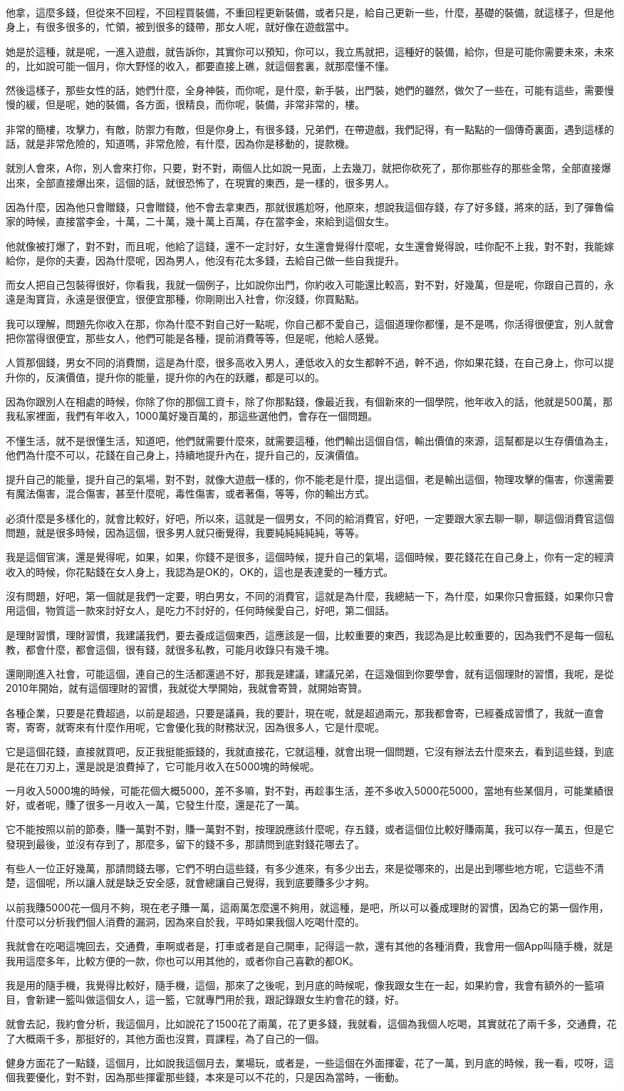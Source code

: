 他拿，這麼多錢，但從來不回程，不回程買裝備，不重回程更新裝備，或者只是，給自己更新一些，什麼，基礎的裝備，就這樣子，但是他身上，有很多很多的，忙領，被到很多的錢帶，那女人呢，就好像在遊戲當中。

她是於這種，就是呢，一進入遊戲，就告訴你，其實你可以預知，你可以，我立馬就把，這種好的裝備，給你，但是可能你需要未來，未來的，比如說可能一個月，你大野怪的收入，都要直接上礁，就這個套裏，就那麼懂不懂。

然後這樣子，那些女性的話，她們什麼，全身神裝，而你呢，是什麼，新手裝，出門裝，她們的雖然，做欠了一些在，可能有這些，需要慢慢的緩，但是呢，她的裝備，各方面，很精良，而你呢，裝備，非常非常的，樓。

非常的簡樓，攻擊力，有敵，防禦力有敵，但是你身上，有很多錢，兄弟們，在帶遊戲，我們記得，有一點點的一個傳奇裏面，遇到這樣的話，就是非常危險的，知道嗎，非常危險，有什麼，因為你是移動的，提款機。

就別人會來，A你，別人會來打你，只要，對不對，兩個人比如說一見面，上去幾刀，就把你砍死了，那你那些存的那些金幣，全部直接爆出來，全部直接爆出來，這個的話，就很恐怖了，在現實的東西，是一樣的，很多男人。

因為什麼，因為他只會贈錢，只會贈錢，他不會去拿東西，那就很尷尬呀，他原來，想說我這個存錢，存了好多錢，將來的話，到了彈魯倫家的時候，直接當李金，十萬，二十萬，幾十萬上百萬，存在當李金，來給到這個女生。

他就像被打爆了，對不對，而且呢，他給了這錢，還不一定討好，女生還會覺得什麼呢，女生還會覺得說，哇你配不上我，對不對，我能嫁給你，是你的夫妻，因為什麼呢，因為男人，他沒有花太多錢，去給自己做一些自我提升。

而女人把自己包裝得很好，你看我，我就一個例子，比如說你出門，你約收入可能還比較高，對不對，好幾萬，但是呢，你跟自己買的，永遠是淘寶貨，永遠是很便宜，很便宜那種，你剛剛出入社會，你沒錢，你買點點。

我可以理解，問題先你收入在那，你為什麼不對自己好一點呢，你自己都不愛自己，這個道理你都懂，是不是嗎，你活得很便宜，別人就會把你當得很便宜，那些女人，他們可能是各種，提前消費等等，但是呢，他給人感覺。

人質那個錢，男女不同的消費關，這是為什麼，很多高收入男人，連低收入的女生都幹不過，幹不過，你如果花錢，在自己身上，你可以提升你的，反演價值，提升你的能量，提升你的內在的跃離，都是可以的。

因為你跟別人在相處的時候，你除了你的那個工資卡，除了你那點錢，像最近我，有個新來的一個學院，他年收入的話，他就是500萬，那我私家裡面，我們有年收入，1000萬好幾百萬的，那這些選他們，會存在一個問題。

不懂生活，就不是很懂生活，知道吧，他們就需要什麼來，就需要這種，他們輸出這個自信，輸出價值的來源，這幫都是以生存價值為主，他們為什麼不可以，花錢在自己身上，持續地提升內在，提升自己的，反演價值。

提升自己的能量，提升自己的氣場，對不對，就像大遊戲一樣的，你不能老是什麼，提出這個，老是輸出這個，物理攻擊的傷害，你還需要有魔法傷害，混合傷害，甚至什麼呢，毒性傷害，或者著傷，等等，你的輸出方式。

必須什麼是多樣化的，就會比較好，好吧，所以來，這就是一個男女，不同的給消費官，好吧，一定要跟大家去聊一聊，聊這個消費官這個問題，就是很多時候，因為這個，很多男人就只衝覺得，我要純純純純純，等等。

我是這個官演，還是覺得呢，如果，如果，你錢不是很多，這個時候，提升自己的氣場，這個時候，要花錢花在自己身上，你有一定的經濟收入的時候，你花點錢在女人身上，我認為是OK的，OK的，這也是表達愛的一種方式。

沒有問題，好吧，第一個就是我們一定要，明白男女，不同的消費官，這就是為什麼，我總結一下，為什麼，如果你只會振錢，如果你只會用這個，物質這一款來討好女人，是吃力不討好的，任何時候愛自己，好吧，第二個話。

是理財習慣，理財習慣，我建議我們，要去養成這個東西，這應該是一個，比較重要的東西，我認為是比較重要的，因為我們不是每一個私教，都會什麼，都會這個，很有錢，就很多私教，可能月收錄只有幾千塊。

還剛剛進入社會，可能這個，連自己的生活都還過不好，那我是建議，建議兄弟，在這幾個到你要學會，就有這個理財的習慣，我呢，是從2010年開始，就有這個理財的習慣，我就從大學開始，我就會寄贊，就開始寄贊。

各種企業，只要是花費超過，以前是超過，只要是議員，我的要計，現在呢，就是超過兩元，那我都會寄，已經養成習慣了，我就一直會寄，寄寄，就寄來有什麼作用呢，它會優化我的財務狀況，因為很多人，它是什麼呢。

它是這個花錢，直接就買吧，反正我挺能振錢的，我就直接花，它就這種，就會出現一個問題，它沒有辦法去什麼來去，看到這些錢，到底是花在刀刃上，還是說是浪費掉了，它可能月收入在5000塊的時候呢。

一月收入5000塊的時候，可能花個大概5000，差不多嘛，對不對，再趁事生活，差不多收入5000花5000，當地有些某個月，可能業績很好，或者呢，賺了很多一月收入一萬，它發生什麼，還是花了一萬。

它不能按照以前的節奏，賺一萬對不對，賺一萬對不對，按理說應該什麼呢，存五錢，或者這個位比較好賺兩萬，我可以存一萬五，但是它發現到最後，並沒有存到了，那麼多，留下的錢不多，那請問到底對錢花哪去了。

有些人一位正好幾萬，那請問錢去哪，它們不明白這些錢，有多少進來，有多少出去，來是從哪來的，出是出到哪些地方呢，它這些不清楚，這個呢，所以讓人就是缺乏安全感，就會總讓自己覺得，我到底要賺多少才夠。

以前我賺5000花一個月不夠，現在老子賺一萬，這兩萬怎麼還不夠用，就這種，是吧，所以可以養成理財的習慣，因為它的第一個作用，什麼可以分析我們個人消費的漏洞，因為來自於我，平時如果我個人吃喝什麼的。

我就會在吃喝這塊回去，交通費，車啊或者是，打車或者是自己開車，記得這一款，還有其他的各種消費，我會用一個App叫隨手機，就是我用這麼多年，比較方便的一款，你也可以用其他的，或者你自己喜歡的都OK。

我是用的隨手機，我覺得比較好，隨手機，這個，那來了之後呢，到月底的時候呢，像我跟女生在一起，如果約會，我會有額外的一籃項目，會新建一籃叫做這個女人，這一籃，它就專門用於我，跟記錄跟女生約會花的錢，好。

就會去記，我約會分析，我這個月，比如說花了1500花了兩萬，花了更多錢，我就看，這個為我個人吃喝，其實就花了兩千多，交通費，花了大概兩千多，那挺好的，其他方面也沒賞，買課程，為了自己的一個。

健身方面花了一點錢，這個月，比如說我這個月去，業場玩，或者是，一些這個在外面揮霍，花了一萬，到月底的時候，我一看，哎呀，這個我要優化，對不對，因為那些揮霍那些錢，本來是可以不花的，只是因為當時，一衝動。
